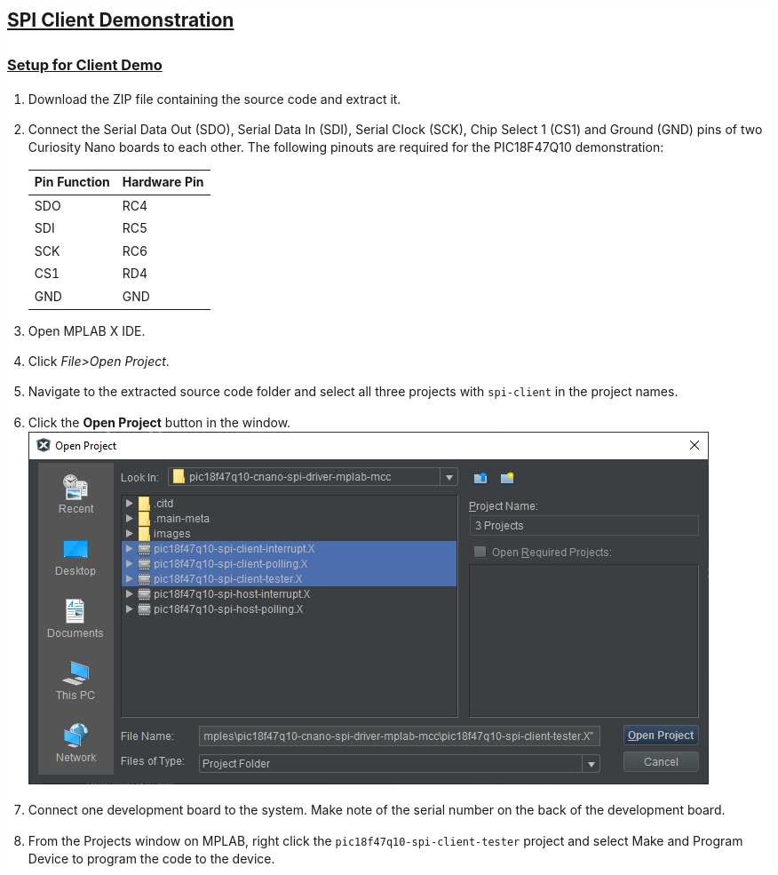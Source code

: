 ## [SPI Client Demonstration](#spi-client-demonstration)
### [Setup for Client Demo](#setup-for-client-demo)
1. Download the ZIP file containing the source code and extract it.
2. Connect the Serial Data Out (SDO), Serial Data In (SDI), Serial Clock (SCK), Chip Select 1 (CS1) and Ground (GND) pins of two Curiosity Nano boards to each other.
   The following pinouts are required for the PIC18F47Q10 demonstration:
   
   | Pin Function | Hardware Pin |
   | ------------ | ------------ |
   | SDO          | RC4          |
   | SDI          | RC5          |
   | SCK          | RC6          |
   | CS1          | RD4          |
   | GND          | GND          |
3. Open MPLAB X IDE.
4. Click *File>Open Project*.
5. Navigate to the extracted source code folder and select all three projects with `spi-client` in the project names.
6. Click the **Open Project** button in the window.
   <br><img src="images/client/open-spi-client-projects.png" alt="Open SPI Client Projects">
7. Connect one development board to the system. Make note of the serial number on the back of the development board.
8.  From the Projects window on MPLAB, right click the `pic18f47q10-spi-client-tester` project and select Make and Program Device to program the code to the device.